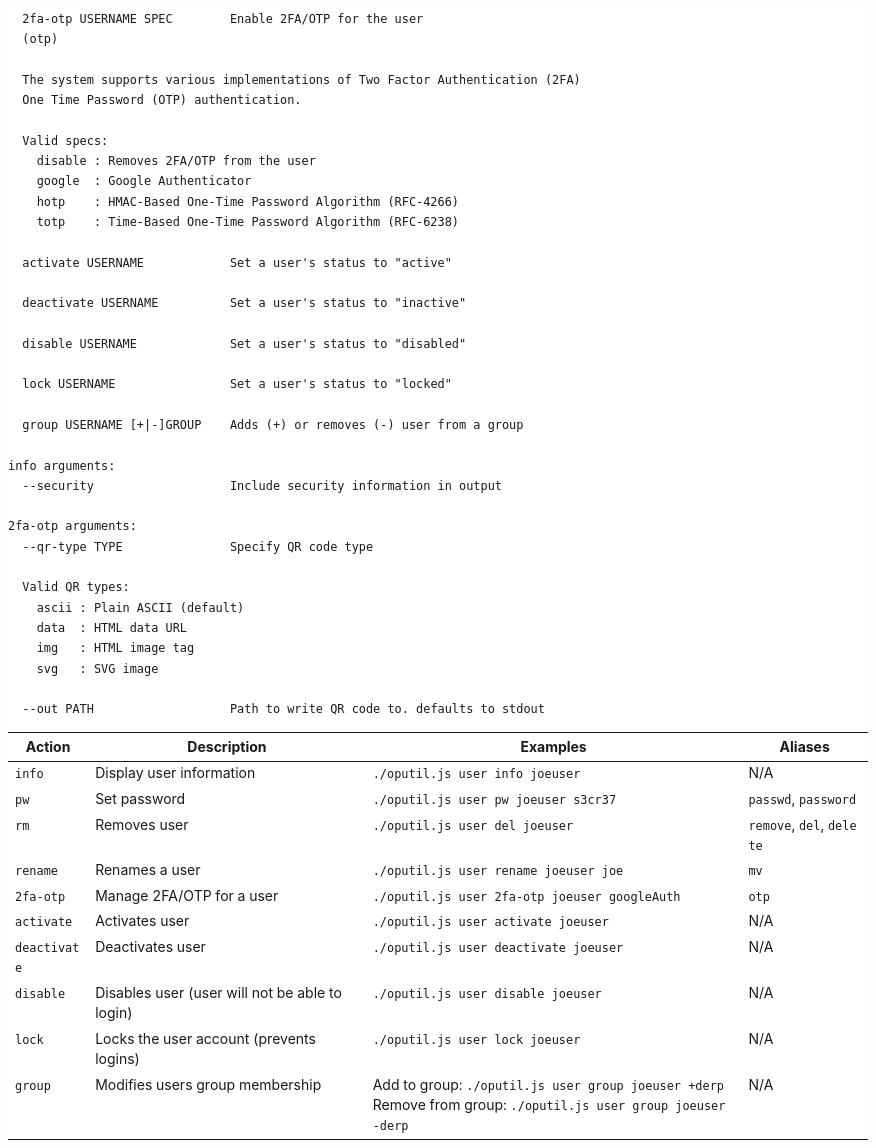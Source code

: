 ```
  2fa-otp USERNAME SPEC        Enable 2FA/OTP for the user
  (otp)

  The system supports various implementations of Two Factor Authentication (2FA)
  One Time Password (OTP) authentication.

  Valid specs:
    disable : Removes 2FA/OTP from the user
    google  : Google Authenticator
    hotp    : HMAC-Based One-Time Password Algorithm (RFC-4266)
    totp    : Time-Based One-Time Password Algorithm (RFC-6238)

  activate USERNAME            Set a user's status to "active"

  deactivate USERNAME          Set a user's status to "inactive"

  disable USERNAME             Set a user's status to "disabled"

  lock USERNAME                Set a user's status to "locked"

  group USERNAME [+|-]GROUP    Adds (+) or removes (-) user from a group

info arguments:
  --security                   Include security information in output

2fa-otp arguments:
  --qr-type TYPE               Specify QR code type

  Valid QR types:
    ascii : Plain ASCII (default)
    data  : HTML data URL
    img   : HTML image tag
    svg   : SVG image

  --out PATH                   Path to write QR code to. defaults to stdout
```

| Action    | Description       | Examples                              | Aliases   |
|-----------|-------------------|---------------------------------------|-----------|
| `info` | Display user information| `./oputil.js user info joeuser` | N/A |
| `pw`        | Set password      | `./oputil.js user pw joeuser s3cr37`  | `passwd`, `password` |
| `rm`        | Removes user      | `./oputil.js user del joeuser`        | `remove`, `del`, `delete` |
| `rename` | Renames a user | `./oputil.js user rename joeuser joe` | `mv` |
| `2fa-otp` | Manage 2FA/OTP for a user | `./oputil.js user 2fa-otp joeuser googleAuth` | `otp`
| `activate` | Activates user    | `./oputil.js user activate joeuser`   | N/A   |
| `deactivate`    | Deactivates user  | `./oputil.js user deactivate joeuser` | N/A   |
| `disable`   | Disables user (user will not be able to login)    | `./oputil.js user disable joeuser`    | N/A   |
| `lock` | Locks the user account (prevents logins) | `./oputil.js user lock joeuser` | N/A |
| `group`   | Modifies users group membership   | Add to group: `./oputil.js user group joeuser +derp`<br/>Remove from group: `./oputil.js user group joeuser -derp`   | N/A    |
